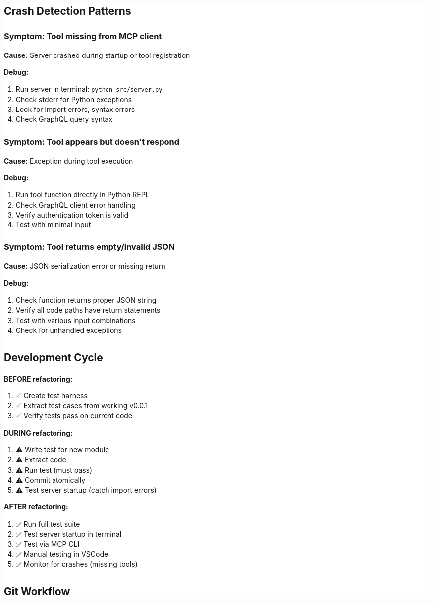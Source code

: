 ## Crash Detection Patterns

### Symptom: Tool missing from MCP client
**Cause:** Server crashed during startup or tool registration

**Debug:**
1. Run server in terminal: `python src/server.py`
2. Check stderr for Python exceptions
3. Look for import errors, syntax errors
4. Check GraphQL query syntax

### Symptom: Tool appears but doesn't respond
**Cause:** Exception during tool execution

**Debug:**
1. Run tool function directly in Python REPL
2. Check GraphQL client error handling
3. Verify authentication token is valid
4. Test with minimal input

### Symptom: Tool returns empty/invalid JSON
**Cause:** JSON serialization error or missing return

**Debug:**
1. Check function returns proper JSON string
2. Verify all code paths have return statements
3. Test with various input combinations
4. Check for unhandled exceptions

## Development Cycle

**BEFORE refactoring:**
1. ✅ Create test harness
2. ✅ Extract test cases from working v0.0.1
3. ✅ Verify tests pass on current code

**DURING refactoring:**
1. ⚠️ Write test for new module
2. ⚠️ Extract code
3. ⚠️ Run test (must pass)
4. ⚠️ Commit atomically
5. ⚠️ Test server startup (catch import errors)

**AFTER refactoring:**
1. ✅ Run full test suite
2. ✅ Test server startup in terminal
3. ✅ Test via MCP CLI
4. ✅ Manual testing in VSCode
5. ✅ Monitor for crashes (missing tools)

## Git Workflow
